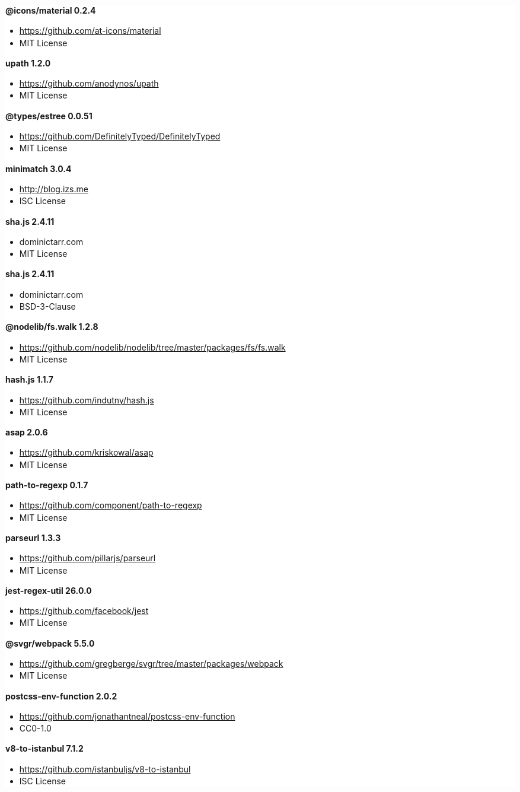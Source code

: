 __@icons/material 0.2.4__
 * https://github.com/at-icons/material
 * MIT License

__upath 1.2.0__
 * https://github.com/anodynos/upath
 * MIT License

__@types/estree 0.0.51__
 * https://github.com/DefinitelyTyped/DefinitelyTyped
 * MIT License

__minimatch 3.0.4__
 * http://blog.izs.me
 * ISC License

__sha.js 2.4.11__
 * dominictarr.com
 * MIT License

__sha.js 2.4.11__
 * dominictarr.com
 * BSD-3-Clause

__@nodelib/fs.walk 1.2.8__
 * https://github.com/nodelib/nodelib/tree/master/packages/fs/fs.walk
 * MIT License

__hash.js 1.1.7__
 * https://github.com/indutny/hash.js
 * MIT License

__asap 2.0.6__
 * https://github.com/kriskowal/asap
 * MIT License

__path-to-regexp 0.1.7__
 * https://github.com/component/path-to-regexp
 * MIT License

__parseurl 1.3.3__
 * https://github.com/pillarjs/parseurl
 * MIT License

__jest-regex-util 26.0.0__
 * https://github.com/facebook/jest
 * MIT License

__@svgr/webpack 5.5.0__
 * https://github.com/gregberge/svgr/tree/master/packages/webpack
 * MIT License

__postcss-env-function 2.0.2__
 * https://github.com/jonathantneal/postcss-env-function
 * CC0-1.0

__v8-to-istanbul 7.1.2__
 * https://github.com/istanbuljs/v8-to-istanbul
 * ISC License

